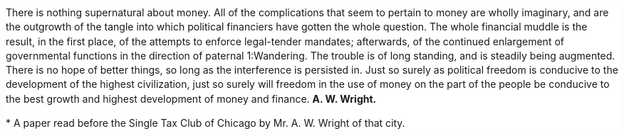
There is nothing supernatural about money. All of the complications that seem to pertain to money are wholly imaginary, and are the outgrowth of the tangle into which political financiers have gotten the whole question. The whole financial muddle is the result, in the first place, of the attempts to enforce legal-tender mandates; afterwards, of the continued enlargement of governmental functions in the direction of paternal 1:Wandering. The trouble is of long standing, and is steadily being augmented. There is no hope of better things, so long as the interference is persisted in. Just so surely as political freedom is conducive to the development of the highest civilization, just so surely will freedom in the use of money on the part of the people be conducive to the best growth and highest development of money and finance. **A\. W\. Wright.**

\* A paper read before the Single Tax Club of Chicago by Mr. A. W. Wright of that city.
